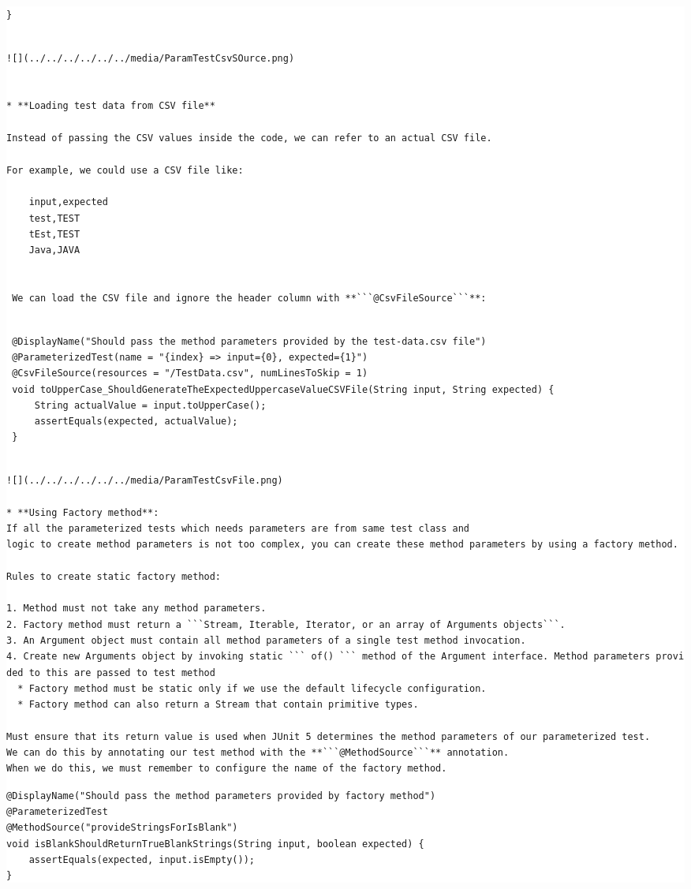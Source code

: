     }
```

![](../../../../../../media/ParamTestCsvSOurce.png)


* **Loading test data from CSV file**

Instead of passing the CSV values inside the code, we can refer to an actual CSV file.

For example, we could use a CSV file like:
     
    input,expected
    test,TEST
    tEst,TEST
    Java,JAVA
    
  
 We can load the CSV file and ignore the header column with **```@CsvFileSource```**: 
 
 ```
     @DisplayName("Should pass the method parameters provided by the test-data.csv file")
     @ParameterizedTest(name = "{index} => input={0}, expected={1}")
     @CsvFileSource(resources = "/TestData.csv", numLinesToSkip = 1)
     void toUpperCase_ShouldGenerateTheExpectedUppercaseValueCSVFile(String input, String expected) {
         String actualValue = input.toUpperCase();
         assertEquals(expected, actualValue);
     }
 ```
 
 ![](../../../../../../media/ParamTestCsvFile.png)
 
* **Using Factory method**: 
If all the parameterized tests which needs parameters are from same test class and 
logic to create method parameters is not too complex, you can create these method parameters by using a factory method.

Rules to create static factory method:

1. Method must not take any method parameters.
2. Factory method must return a ```Stream, Iterable, Iterator, or an array of Arguments objects```.
3. An Argument object must contain all method parameters of a single test method invocation.
4. Create new Arguments object by invoking static ``` of() ``` method of the Argument interface. Method parameters provided to this are passed to test method 
   * Factory method must be static only if we use the default lifecycle configuration.
   * Factory method can also return a Stream that contain primitive types.
  
Must ensure that its return value is used when JUnit 5 determines the method parameters of our parameterized test. 
We can do this by annotating our test method with the **```@MethodSource```** annotation. 
When we do this, we must remember to configure the name of the factory method. 
```
    @DisplayName("Should pass the method parameters provided by factory method")
    @ParameterizedTest
    @MethodSource("provideStringsForIsBlank")
    void isBlankShouldReturnTrueBlankStrings(String input, boolean expected) {
        assertEquals(expected, input.isEmpty());
    }
